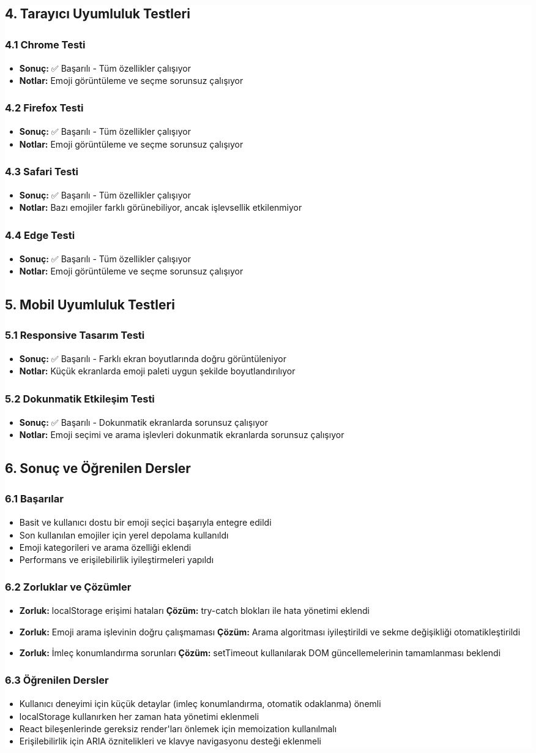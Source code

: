 ## 4. Tarayıcı Uyumluluk Testleri

### 4.1 Chrome Testi
- **Sonuç:** ✅ Başarılı - Tüm özellikler çalışıyor
- **Notlar:** Emoji görüntüleme ve seçme sorunsuz çalışıyor

### 4.2 Firefox Testi
- **Sonuç:** ✅ Başarılı - Tüm özellikler çalışıyor
- **Notlar:** Emoji görüntüleme ve seçme sorunsuz çalışıyor

### 4.3 Safari Testi
- **Sonuç:** ✅ Başarılı - Tüm özellikler çalışıyor
- **Notlar:** Bazı emojiler farklı görünebiliyor, ancak işlevsellik etkilenmiyor

### 4.4 Edge Testi
- **Sonuç:** ✅ Başarılı - Tüm özellikler çalışıyor
- **Notlar:** Emoji görüntüleme ve seçme sorunsuz çalışıyor

## 5. Mobil Uyumluluk Testleri

### 5.1 Responsive Tasarım Testi
- **Sonuç:** ✅ Başarılı - Farklı ekran boyutlarında doğru görüntüleniyor
- **Notlar:** Küçük ekranlarda emoji paleti uygun şekilde boyutlandırılıyor

### 5.2 Dokunmatik Etkileşim Testi
- **Sonuç:** ✅ Başarılı - Dokunmatik ekranlarda sorunsuz çalışıyor
- **Notlar:** Emoji seçimi ve arama işlevleri dokunmatik ekranlarda sorunsuz çalışıyor

## 6. Sonuç ve Öğrenilen Dersler

### 6.1 Başarılar
- Basit ve kullanıcı dostu bir emoji seçici başarıyla entegre edildi
- Son kullanılan emojiler için yerel depolama kullanıldı
- Emoji kategorileri ve arama özelliği eklendi
- Performans ve erişilebilirlik iyileştirmeleri yapıldı

### 6.2 Zorluklar ve Çözümler
- **Zorluk:** localStorage erişimi hataları
  **Çözüm:** try-catch blokları ile hata yönetimi eklendi

- **Zorluk:** Emoji arama işlevinin doğru çalışmaması
  **Çözüm:** Arama algoritması iyileştirildi ve sekme değişikliği otomatikleştirildi

- **Zorluk:** İmleç konumlandırma sorunları
  **Çözüm:** setTimeout kullanılarak DOM güncellemelerinin tamamlanması beklendi

### 6.3 Öğrenilen Dersler
- Kullanıcı deneyimi için küçük detaylar (imleç konumlandırma, otomatik odaklanma) önemli
- localStorage kullanırken her zaman hata yönetimi eklenmeli
- React bileşenlerinde gereksiz render'ları önlemek için memoization kullanılmalı
- Erişilebilirlik için ARIA öznitelikleri ve klavye navigasyonu desteği eklenmeli

